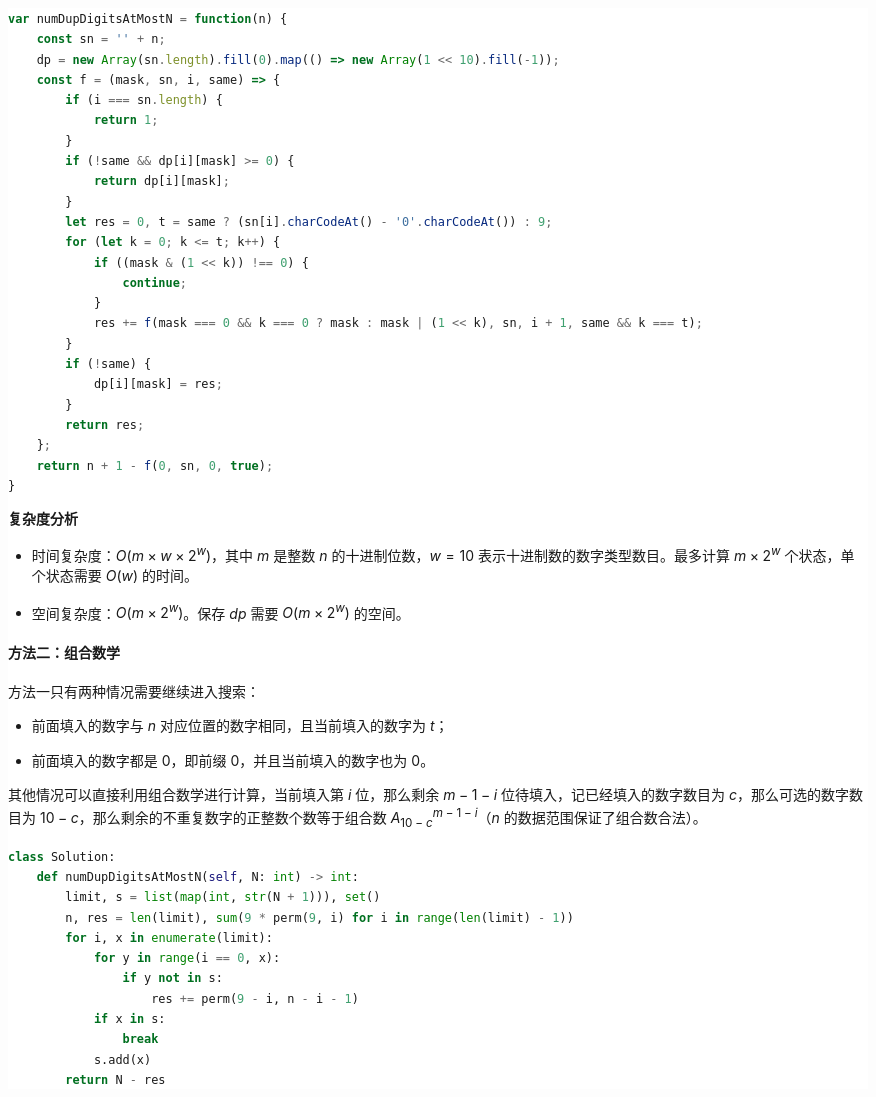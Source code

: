 ```JavaScript [sol1-JavaScript]
var numDupDigitsAtMostN = function(n) {
    const sn = '' + n;
    dp = new Array(sn.length).fill(0).map(() => new Array(1 << 10).fill(-1));
    const f = (mask, sn, i, same) => {
        if (i === sn.length) {
            return 1;
        }
        if (!same && dp[i][mask] >= 0) {
            return dp[i][mask];
        }
        let res = 0, t = same ? (sn[i].charCodeAt() - '0'.charCodeAt()) : 9;
        for (let k = 0; k <= t; k++) {
            if ((mask & (1 << k)) !== 0) {
                continue;
            }
            res += f(mask === 0 && k === 0 ? mask : mask | (1 << k), sn, i + 1, same && k === t);
        }
        if (!same) {
            dp[i][mask] = res;
        }
        return res;
    };
    return n + 1 - f(0, sn, 0, true);
}
```

**复杂度分析**

+ 时间复杂度：$O(m \times w \times 2^w)$，其中 $m$ 是整数 $n$ 的十进制位数，$w=10$ 表示十进制数的数字类型数目。最多计算 $m \times 2^w$ 个状态，单个状态需要 $O(w)$ 的时间。

+ 空间复杂度：$O(m \times 2^w)$。保存 $\textit{dp}$ 需要 $O(m \times 2^w)$ 的空间。

#### 方法二：组合数学

方法一只有两种情况需要继续进入搜索：

+ 前面填入的数字与 $n$ 对应位置的数字相同，且当前填入的数字为 $t$；

+ 前面填入的数字都是 $0$，即前缀 $0$，并且当前填入的数字也为 $0$。

其他情况可以直接利用组合数学进行计算，当前填入第 $i$ 位，那么剩余 $m - 1 - i$ 位待填入，记已经填入的数字数目为 $c$，那么可选的数字数目为 $10-c$，那么剩余的不重复数字的正整数个数等于组合数 $A^{m - 1 - i}_{10-c}$（$n$ 的数据范围保证了组合数合法）。

```Python [sol2-Python3]
class Solution:
    def numDupDigitsAtMostN(self, N: int) -> int:
        limit, s = list(map(int, str(N + 1))), set()
        n, res = len(limit), sum(9 * perm(9, i) for i in range(len(limit) - 1))
        for i, x in enumerate(limit):
            for y in range(i == 0, x):
                if y not in s:
                    res += perm(9 - i, n - i - 1)
            if x in s: 
                break
            s.add(x)
        return N - res
```
